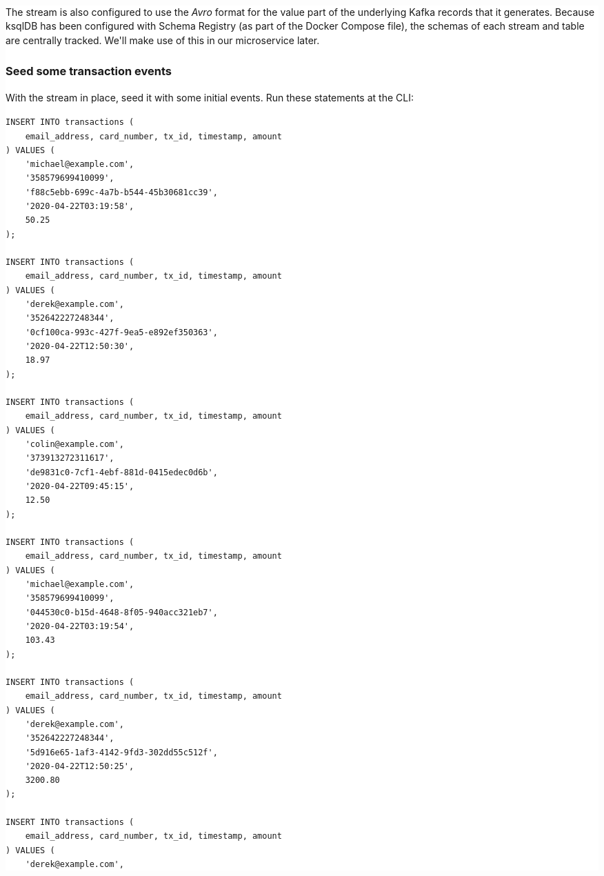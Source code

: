 The stream is also configured to use the *Avro* format for the value part of the underlying Kafka records that it generates. Because ksqlDB has been configured with Schema Registry (as part of the Docker Compose file), the schemas of each stream and table are centrally tracked. We'll make use of this in our microservice later.

### Seed some transaction events

With the stream in place, seed it with some initial events. Run these statements at the CLI:

```roomsql
INSERT INTO transactions (
    email_address, card_number, tx_id, timestamp, amount
) VALUES (
    'michael@example.com',
    '358579699410099',
    'f88c5ebb-699c-4a7b-b544-45b30681cc39',
    '2020-04-22T03:19:58',
    50.25
);

INSERT INTO transactions (
    email_address, card_number, tx_id, timestamp, amount
) VALUES (
    'derek@example.com',
    '352642227248344',
    '0cf100ca-993c-427f-9ea5-e892ef350363',
    '2020-04-22T12:50:30',
    18.97
);

INSERT INTO transactions (
    email_address, card_number, tx_id, timestamp, amount
) VALUES (
    'colin@example.com',
    '373913272311617',
    'de9831c0-7cf1-4ebf-881d-0415edec0d6b',
    '2020-04-22T09:45:15',
    12.50
);

INSERT INTO transactions (
    email_address, card_number, tx_id, timestamp, amount
) VALUES (
    'michael@example.com',
    '358579699410099',
    '044530c0-b15d-4648-8f05-940acc321eb7',
    '2020-04-22T03:19:54',
    103.43
);

INSERT INTO transactions (
    email_address, card_number, tx_id, timestamp, amount
) VALUES (
    'derek@example.com',
    '352642227248344',
    '5d916e65-1af3-4142-9fd3-302dd55c512f',
    '2020-04-22T12:50:25',
    3200.80
);

INSERT INTO transactions (
    email_address, card_number, tx_id, timestamp, amount
) VALUES (
    'derek@example.com',
```